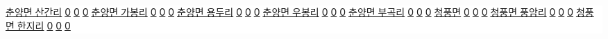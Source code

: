 
  <tr class="item">
    <td><a href="전라남도화순군춘양면산간리">춘양면 산간리</a></td>
    <td><a href="전라남도화순군춘양면산간리">0</a></td>
    <td><a href="전라남도화순군춘양면산간리">0</a></td>
    <td><a href="전라남도화순군춘양면산간리">0</a></td>
  </tr>
    

  <tr class="item">
    <td><a href="전라남도화순군춘양면가봉리">춘양면 가봉리</a></td>
    <td><a href="전라남도화순군춘양면가봉리">0</a></td>
    <td><a href="전라남도화순군춘양면가봉리">0</a></td>
    <td><a href="전라남도화순군춘양면가봉리">0</a></td>
  </tr>
    

  <tr class="item">
    <td><a href="전라남도화순군춘양면용두리">춘양면 용두리</a></td>
    <td><a href="전라남도화순군춘양면용두리">0</a></td>
    <td><a href="전라남도화순군춘양면용두리">0</a></td>
    <td><a href="전라남도화순군춘양면용두리">0</a></td>
  </tr>
    

  <tr class="item">
    <td><a href="전라남도화순군춘양면우봉리">춘양면 우봉리</a></td>
    <td><a href="전라남도화순군춘양면우봉리">0</a></td>
    <td><a href="전라남도화순군춘양면우봉리">0</a></td>
    <td><a href="전라남도화순군춘양면우봉리">0</a></td>
  </tr>
    

  <tr class="item">
    <td><a href="전라남도화순군춘양면부곡리">춘양면 부곡리</a></td>
    <td><a href="전라남도화순군춘양면부곡리">0</a></td>
    <td><a href="전라남도화순군춘양면부곡리">0</a></td>
    <td><a href="전라남도화순군춘양면부곡리">0</a></td>
  </tr>
    

  <tr class="item">
    <td><a href="전라남도화순군청풍면">청풍면</a></td>
    <td><a href="전라남도화순군청풍면">0</a></td>
    <td><a href="전라남도화순군청풍면">0</a></td>
    <td><a href="전라남도화순군청풍면">0</a></td>
  </tr>
    

  <tr class="item">
    <td><a href="전라남도화순군청풍면풍암리">청풍면 풍암리</a></td>
    <td><a href="전라남도화순군청풍면풍암리">0</a></td>
    <td><a href="전라남도화순군청풍면풍암리">0</a></td>
    <td><a href="전라남도화순군청풍면풍암리">0</a></td>
  </tr>
    

  <tr class="item">
    <td><a href="전라남도화순군청풍면한지리">청풍면 한지리</a></td>
    <td><a href="전라남도화순군청풍면한지리">0</a></td>
    <td><a href="전라남도화순군청풍면한지리">0</a></td>
    <td><a href="전라남도화순군청풍면한지리">0</a></td>
  </tr>
    